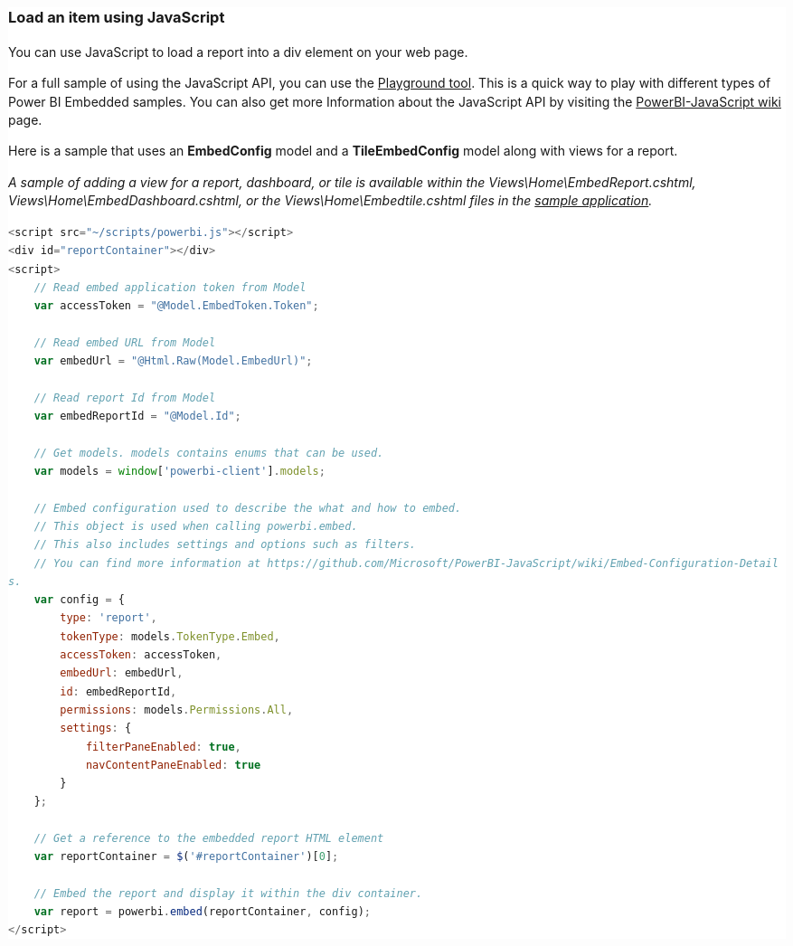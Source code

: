 ### Load an item using JavaScript

You can use JavaScript to load a report into a div element on your web page.

For a full sample of using the JavaScript API, you can use the [Playground tool](https://microsoft.github.io/PowerBI-JavaScript/demo). This is a quick way to play with different types of Power BI Embedded samples. You can also get more Information about the JavaScript API by visiting the [PowerBI-JavaScript wiki](https://github.com/Microsoft/powerbi-javascript/wiki) page.

Here is a sample that uses an **EmbedConfig** model and a **TileEmbedConfig** model along with views for a report.

*A sample of adding a view for a report, dashboard, or tile is available within the Views\Home\EmbedReport.cshtml, Views\Home\EmbedDashboard.cshtml, or the Views\Home\Embedtile.cshtml files in the [sample application](#embed-your-content-within-a-sample-application).*

```javascript
<script src="~/scripts/powerbi.js"></script>
<div id="reportContainer"></div>
<script>
    // Read embed application token from Model
    var accessToken = "@Model.EmbedToken.Token";

    // Read embed URL from Model
    var embedUrl = "@Html.Raw(Model.EmbedUrl)";

    // Read report Id from Model
    var embedReportId = "@Model.Id";

    // Get models. models contains enums that can be used.
    var models = window['powerbi-client'].models;

    // Embed configuration used to describe the what and how to embed.
    // This object is used when calling powerbi.embed.
    // This also includes settings and options such as filters.
    // You can find more information at https://github.com/Microsoft/PowerBI-JavaScript/wiki/Embed-Configuration-Details.
    var config = {
        type: 'report',
        tokenType: models.TokenType.Embed,
        accessToken: accessToken,
        embedUrl: embedUrl,
        id: embedReportId,
        permissions: models.Permissions.All,
        settings: {
            filterPaneEnabled: true,
            navContentPaneEnabled: true
        }
    };

    // Get a reference to the embedded report HTML element
    var reportContainer = $('#reportContainer')[0];

    // Embed the report and display it within the div container.
    var report = powerbi.embed(reportContainer, config);
</script>
```
